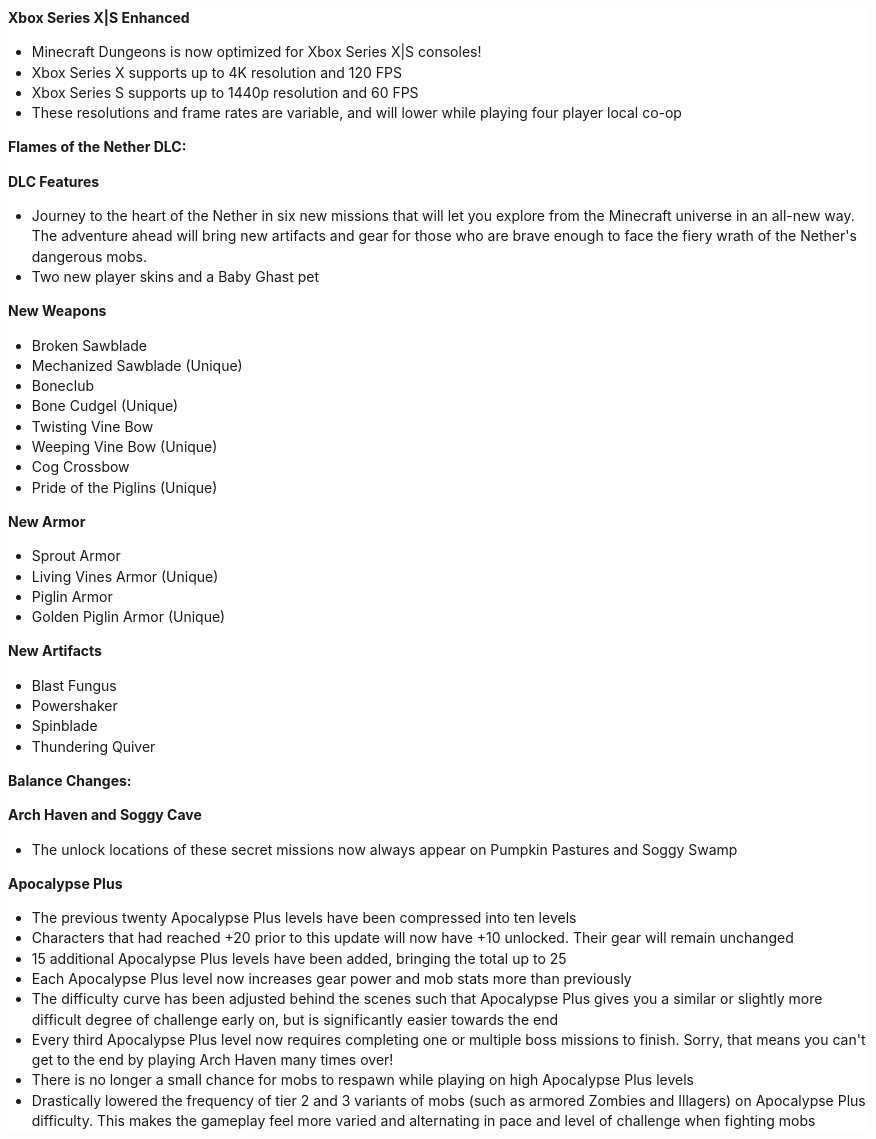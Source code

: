 **Xbox Series X\|S Enhanced**

-   Minecraft Dungeons is now optimized for Xbox Series X\|S consoles!
-   Xbox Series X supports up to 4K resolution and 120 FPS
-   Xbox Series S supports up to 1440p resolution and 60 FPS
-   These resolutions and frame rates are variable, and will lower while playing four player local co-op

**Flames of the Nether DLC:**

**DLC Features**

-   Journey to the heart of the Nether in six new missions that will let you explore from the Minecraft universe in an all-new way. The adventure ahead will bring new artifacts and gear for those who are brave enough to face the fiery wrath of the Nether's dangerous mobs.
-   Two new player skins and a Baby Ghast pet

**New Weapons**

-   Broken Sawblade
-   Mechanized Sawblade (Unique)
-   Boneclub
-   Bone Cudgel (Unique)
-   Twisting Vine Bow
-   Weeping Vine Bow (Unique)
-   Cog Crossbow
-   Pride of the Piglins (Unique)

**New Armor**

-   Sprout Armor
-   Living Vines Armor (Unique)
-   Piglin Armor
-   Golden Piglin Armor (Unique)

**New Artifacts**

-   Blast Fungus
-   Powershaker
-   Spinblade
-   Thundering Quiver

**Balance Changes:**

**Arch Haven and Soggy Cave**

-   The unlock locations of these secret missions now always appear on Pumpkin Pastures and Soggy Swamp

**Apocalypse Plus**

-   The previous twenty Apocalypse Plus levels have been compressed into ten levels
-   Characters that had reached +20 prior to this update will now have +10 unlocked. Their gear will remain unchanged
-   15 additional Apocalypse Plus levels have been added, bringing the total up to 25
-   Each Apocalypse Plus level now increases gear power and mob stats more than previously
-   The difficulty curve has been adjusted behind the scenes such that Apocalypse Plus gives you a similar or slightly more difficult degree of challenge early on, but is significantly easier towards the end
-   Every third Apocalypse Plus level now requires completing one or multiple boss missions to finish. Sorry, that means you can\'t get to the end by playing Arch Haven many times over!
-   There is no longer a small chance for mobs to respawn while playing on high Apocalypse Plus levels
-   Drastically lowered the frequency of tier 2 and 3 variants of mobs (such as armored Zombies and Illagers) on Apocalypse Plus difficulty. This makes the gameplay feel more varied and alternating in pace and level of challenge when fighting mobs
